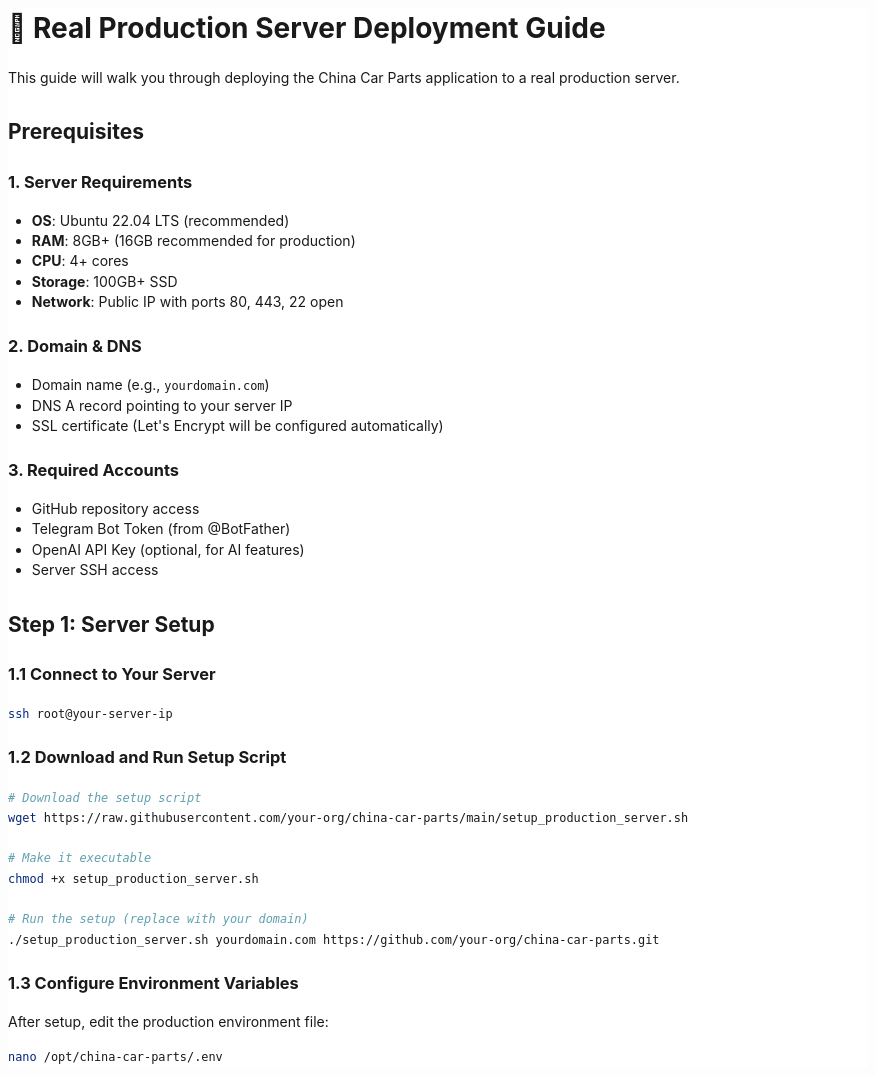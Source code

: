 # 🚀 Real Production Server Deployment Guide

This guide will walk you through deploying the China Car Parts application to a real production server.

## Prerequisites

### 1. Server Requirements
- **OS**: Ubuntu 22.04 LTS (recommended)
- **RAM**: 8GB+ (16GB recommended for production)
- **CPU**: 4+ cores
- **Storage**: 100GB+ SSD
- **Network**: Public IP with ports 80, 443, 22 open

### 2. Domain & DNS
- Domain name (e.g., `yourdomain.com`)
- DNS A record pointing to your server IP
- SSL certificate (Let's Encrypt will be configured automatically)

### 3. Required Accounts
- GitHub repository access
- Telegram Bot Token (from @BotFather)
- OpenAI API Key (optional, for AI features)
- Server SSH access

## Step 1: Server Setup

### 1.1 Connect to Your Server
```bash
ssh root@your-server-ip
```

### 1.2 Download and Run Setup Script
```bash
# Download the setup script
wget https://raw.githubusercontent.com/your-org/china-car-parts/main/setup_production_server.sh

# Make it executable
chmod +x setup_production_server.sh

# Run the setup (replace with your domain)
./setup_production_server.sh yourdomain.com https://github.com/your-org/china-car-parts.git
```

### 1.3 Configure Environment Variables
After setup, edit the production environment file:
```bash
nano /opt/china-car-parts/.env
```

